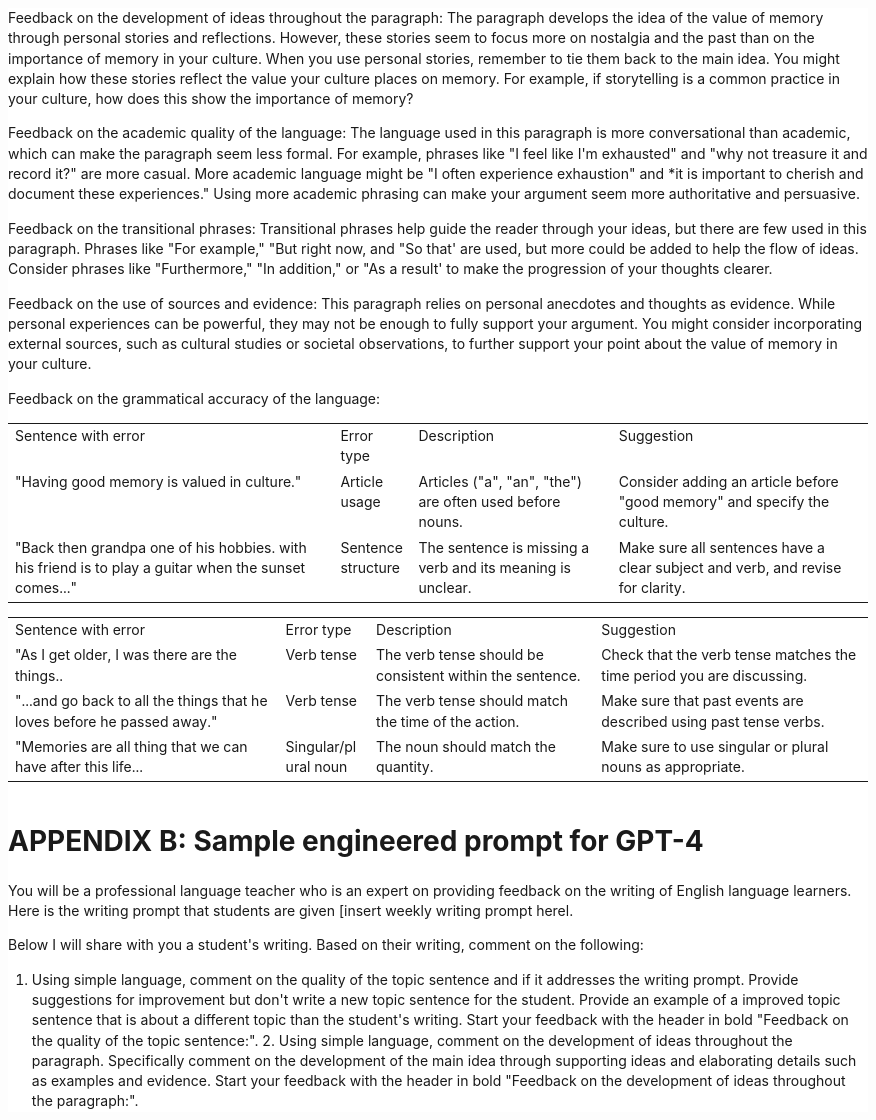 Feedback on the development of ideas throughout the paragraph: The paragraph develops the idea of the value of memory through personal stories and reflections. However, these stories seem to focus more on nostalgia and the past than on the importance of memory in your culture. When you use personal stories, remember to tie them back to the main idea. You might explain how these stories reflect the value your culture places on memory. For example, if storytelling is a common practice in your culture, how does this show the importance of memory?

Feedback on the academic quality of the language: The language used in this paragraph is more conversational than academic, which can make the paragraph seem less formal. For example, phrases like "I feel like I'm exhausted" and "why not treasure it and record it?" are more casual. More academic language might be "I often experience exhaustion" and \*it is important to cherish and document these experiences." Using more academic phrasing can make your argument seem more authoritative and persuasive.

Feedback on the transitional phrases: Transitional phrases help guide the reader through your ideas, but there are few used in this paragraph. Phrases like "For example," "But right now, and "So that' are used, but more could be added to help the flow of ideas. Consider phrases like "Furthermore," "In addition," or "As a result' to make the progression of your thoughts clearer.

Feedback on the use of sources and evidence: This paragraph relies on personal anecdotes and thoughts as evidence. While personal experiences can be powerful, they may not be enough to fully support your argument. You might consider incorporating external sources, such as cultural studies or societal observations, to further support your point about the value of memory in your culture.

Feedback on the grammatical accuracy of the language:

<html><body><table><tr><td>Sentence with error</td><td>Error type</td><td>Description</td><td>Suggestion</td></tr><tr><td>&quot;Having good memory is valued in culture.&quot;</td><td>Article usage</td><td>Articles (&quot;a&quot;, &quot;an&quot;, &quot;the&quot;) are often used before nouns.</td><td>Consider adding an article before &quot;good memory&quot; and specify the culture.</td></tr><tr><td>&quot;Back then grandpa one of his hobbies. with his friend is to play a guitar when the sunset comes...&quot;</td><td>Sentence structure</td><td>The sentence is missing a verb and its meaning is unclear.</td><td>Make sure all sentences have a clear subject and verb, and revise for clarity.</td></tr></table></body></html>

<html><body><table><tr><td>Sentence with error</td><td>Error type</td><td>Description</td><td>Suggestion</td></tr><tr><td>&quot;As I get older, I was there are the things..</td><td>Verb tense</td><td>The verb tense should be consistent within the sentence.</td><td>Check that the verb tense matches the time period you are discussing.</td></tr><tr><td>&quot;...and go back to all the things that he loves before he passed away.&quot;</td><td>Verb tense</td><td>The verb tense should match the time of the action.</td><td>Make sure that past events are described using past tense verbs.</td></tr><tr><td>&quot;Memories are all thing that we can have after this life...</td><td>Singular/plural noun</td><td>The noun should match the quantity.</td><td>Make sure to use singular or plural nouns as appropriate.</td></tr></table></body></html>

# APPENDIX B: Sample engineered prompt for GPT-4

You will be a professional language teacher who is an expert on providing feedback on the writing of English language learners. Here is the writing prompt that students are given [insert weekly writing prompt herel.

Below I will share with you a student's writing. Based on their writing, comment on the following:

1. Using simple language, comment on the quality of the topic sentence and if it addresses the writing prompt. Provide suggestions for improvement but don't write a new topic sentence for the student. Provide an example of a improved topic sentence that is about a different topic than the student's writing. Start your feedback with the header in bold "Feedback on the quality of the topic sentence:". 2. Using simple language, comment on the development of ideas throughout the paragraph. Specifically comment on the development of the main idea through supporting ideas and elaborating details such as examples and evidence. Start your feedback with the header in bold "Feedback on the development of ideas throughout the paragraph:".
